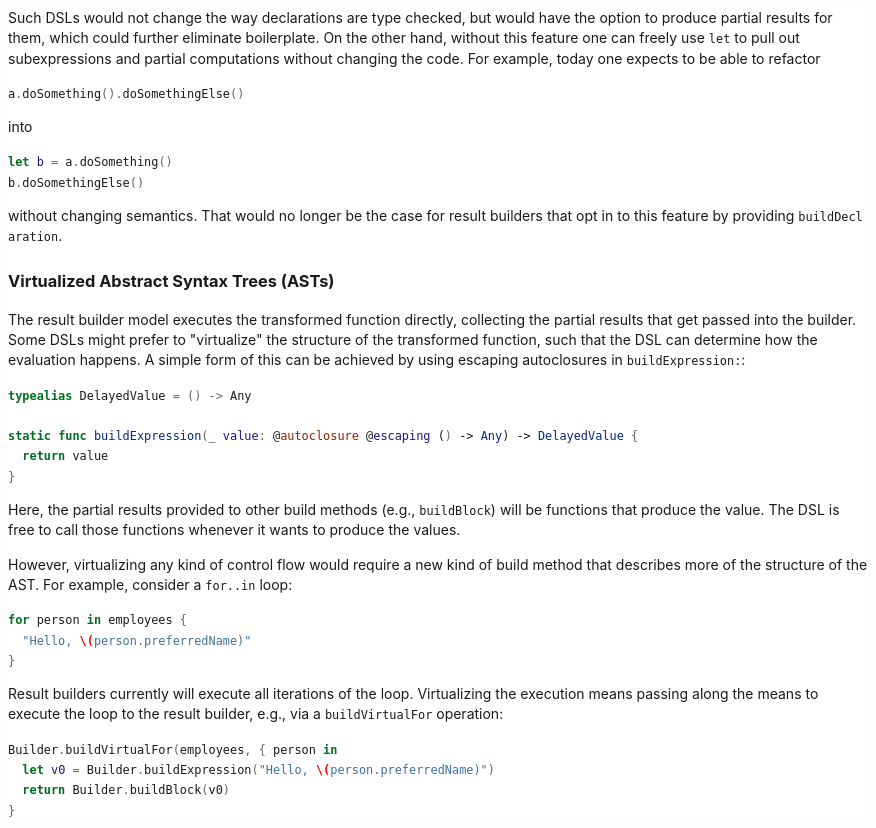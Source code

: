 Such DSLs would not change the way declarations are type checked, but would have the option to produce partial results for them, which could further eliminate boilerplate. On the other hand, without this feature one can freely use `let` to pull out subexpressions and partial computations without changing the code. For example, today one expects to be able to refactor

```swift
a.doSomething().doSomethingElse()
```

into

```swift
let b = a.doSomething()
b.doSomethingElse()
```

without changing semantics. That would no longer be the case for result builders that opt in to this feature by providing `buildDeclaration`.

### Virtualized Abstract Syntax Trees (ASTs)

The result builder model executes the transformed function directly, collecting the partial results that get passed into the builder. Some DSLs might prefer to "virtualize" the structure of the transformed function, such that the DSL can determine how the evaluation happens. A simple form of this can be achieved by using escaping autoclosures in `buildExpression:`:

```swift
typealias DelayedValue = () -> Any

static func buildExpression(_ value: @autoclosure @escaping () -> Any) -> DelayedValue {
  return value
}
```

Here, the partial results provided to other build methods (e.g., `buildBlock`) will be functions that produce the value. The DSL is free to call those functions whenever it wants to produce the values.

However, virtualizing any kind of control flow would require a new kind of build method that describes more of the structure of the AST. For example, consider a `for..in` loop:

```swift
for person in employees {
  "Hello, \(person.preferredName)"
}
```

Result builders currently will execute all iterations of the loop. Virtualizing the execution means passing along the means to execute the loop to the result builder, e.g., via a `buildVirtualFor` operation:

```swift
Builder.buildVirtualFor(employees, { person in
  let v0 = Builder.buildExpression("Hello, \(person.preferredName)")
  return Builder.buildBlock(v0)
}
```
